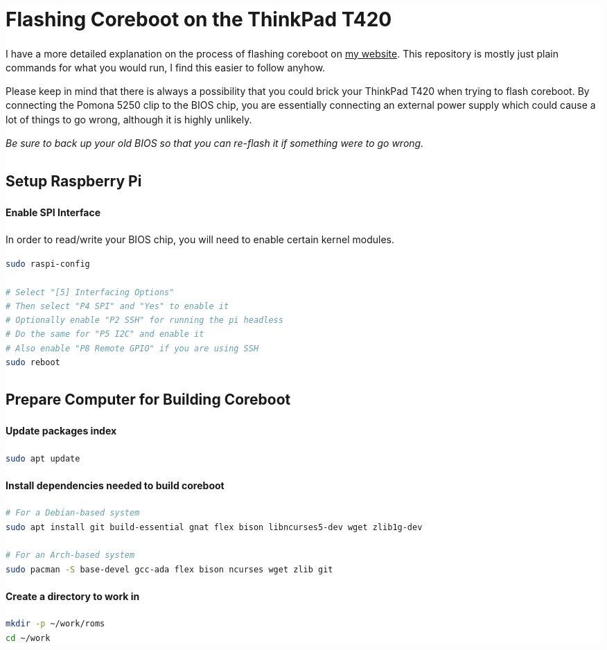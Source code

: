 # Flashing Coreboot on the ThinkPad T420

I have a more detailed explanation on the process of flashing coreboot on [my website](https://stoisavljevic.com/articles/coreboot). This repository is mostly just plain commands for what you would run, I find this easier to follow anyhow.

Please keep in mind that there is always a possibility that you could brick your ThinkPad T420 when trying to flash coreboot. By connecting the Pomona 5250 clip to the BIOS chip, you are essentially connecting an external power supply which could cause a lot of things to go wrong, although it is highly unlikely.

*Be sure to back up your old BIOS so that you can re-flash it if something were to go wrong.*

## Setup Raspberry Pi

#### Enable SPI Interface

In order to read/write your BIOS chip, you will need to enable certain kernel modules.

```sh
sudo raspi-config

# Select "[5] Interfacing Options"
# Then select "P4 SPI" and "Yes" to enable it
# Optionally enable "P2 SSH" for running the pi headless
# Do the same for "P5 I2C" and enable it
# Also enable "P8 Remote GPIO" if you are using SSH
sudo reboot
```

## Prepare Computer for Building Coreboot

#### Update packages index

```sh
sudo apt update
```

#### Install dependencies needed to build coreboot

```sh
# For a Debian-based system
sudo apt install git build-essential gnat flex bison libncurses5-dev wget zlib1g-dev

# For an Arch-based system
sudo pacman -S base-devel gcc-ada flex bison ncurses wget zlib git
```

#### Create a directory to work in

```sh
mkdir -p ~/work/roms
cd ~/work
```
